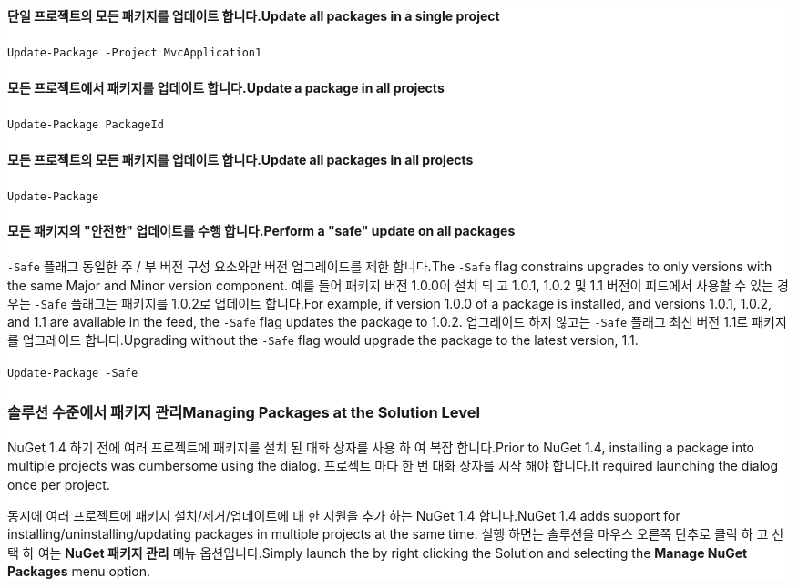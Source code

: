 #### <a name="update-all-packages-in-a-single-project"></a><span data-ttu-id="677b6-111">단일 프로젝트의 모든 패키지를 업데이트 합니다.</span><span class="sxs-lookup"><span data-stu-id="677b6-111">Update all packages in a single project</span></span>

    Update-Package -Project MvcApplication1

#### <a name="update-a-package-in-all-projects"></a><span data-ttu-id="677b6-112">모든 프로젝트에서 패키지를 업데이트 합니다.</span><span class="sxs-lookup"><span data-stu-id="677b6-112">Update a package in all projects</span></span>

    Update-Package PackageId

#### <a name="update-all-packages-in-all-projects"></a><span data-ttu-id="677b6-113">모든 프로젝트의 모든 패키지를 업데이트 합니다.</span><span class="sxs-lookup"><span data-stu-id="677b6-113">Update all packages in all projects</span></span>

    Update-Package

#### <a name="perform-a-safe-update-on-all-packages"></a><span data-ttu-id="677b6-114">모든 패키지의 "안전한" 업데이트를 수행 합니다.</span><span class="sxs-lookup"><span data-stu-id="677b6-114">Perform a "safe" update on all packages</span></span>
<span data-ttu-id="677b6-115">`-Safe` 플래그 동일한 주 / 부 버전 구성 요소와만 버전 업그레이드를 제한 합니다.</span><span class="sxs-lookup"><span data-stu-id="677b6-115">The `-Safe` flag constrains upgrades to only versions with the same Major and Minor version component.</span></span> <span data-ttu-id="677b6-116">예를 들어 패키지 버전 1.0.0이 설치 되 고 1.0.1, 1.0.2 및 1.1 버전이 피드에서 사용할 수 있는 경우는 `-Safe` 플래그는 패키지를 1.0.2로 업데이트 합니다.</span><span class="sxs-lookup"><span data-stu-id="677b6-116">For example, if version 1.0.0 of a package is installed, and versions 1.0.1, 1.0.2, and 1.1 are available in the feed, the `-Safe` flag updates the package to 1.0.2.</span></span> <span data-ttu-id="677b6-117">업그레이드 하지 않고는 `-Safe` 플래그 최신 버전 1.1로 패키지를 업그레이드 합니다.</span><span class="sxs-lookup"><span data-stu-id="677b6-117">Upgrading without the `-Safe` flag would upgrade the package to the latest version, 1.1.</span></span>

    Update-Package -Safe

### <a name="managing-packages-at-the-solution-level"></a><span data-ttu-id="677b6-118">솔루션 수준에서 패키지 관리</span><span class="sxs-lookup"><span data-stu-id="677b6-118">Managing Packages at the Solution Level</span></span>
<span data-ttu-id="677b6-119">NuGet 1.4 하기 전에 여러 프로젝트에 패키지를 설치 된 대화 상자를 사용 하 여 복잡 합니다.</span><span class="sxs-lookup"><span data-stu-id="677b6-119">Prior to NuGet 1.4, installing a package into multiple projects was cumbersome using the dialog.</span></span> <span data-ttu-id="677b6-120">프로젝트 마다 한 번 대화 상자를 시작 해야 합니다.</span><span class="sxs-lookup"><span data-stu-id="677b6-120">It required launching the dialog once per project.</span></span>

<span data-ttu-id="677b6-121">동시에 여러 프로젝트에 패키지 설치/제거/업데이트에 대 한 지원을 추가 하는 NuGet 1.4 합니다.</span><span class="sxs-lookup"><span data-stu-id="677b6-121">NuGet 1.4 adds support for installing/uninstalling/updating packages in multiple projects at the same time.</span></span> <span data-ttu-id="677b6-122">실행 하면는 솔루션을 마우스 오른쪽 단추로 클릭 하 고 선택 하 여는 **NuGet 패키지 관리** 메뉴 옵션입니다.</span><span class="sxs-lookup"><span data-stu-id="677b6-122">Simply launch the by right clicking the Solution and selecting the **Manage NuGet Packages** menu option.</span></span>
